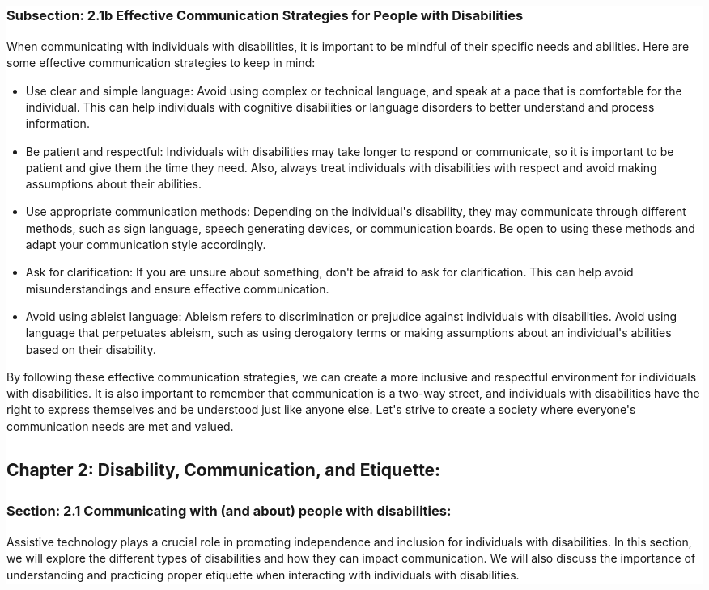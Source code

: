 

### Subsection: 2.1b Effective Communication Strategies for People with Disabilities



When communicating with individuals with disabilities, it is important to be mindful of their specific needs and abilities. Here are some effective communication strategies to keep in mind:



- Use clear and simple language: Avoid using complex or technical language, and speak at a pace that is comfortable for the individual. This can help individuals with cognitive disabilities or language disorders to better understand and process information.



- Be patient and respectful: Individuals with disabilities may take longer to respond or communicate, so it is important to be patient and give them the time they need. Also, always treat individuals with disabilities with respect and avoid making assumptions about their abilities.



- Use appropriate communication methods: Depending on the individual's disability, they may communicate through different methods, such as sign language, speech generating devices, or communication boards. Be open to using these methods and adapt your communication style accordingly.



- Ask for clarification: If you are unsure about something, don't be afraid to ask for clarification. This can help avoid misunderstandings and ensure effective communication.



- Avoid using ableist language: Ableism refers to discrimination or prejudice against individuals with disabilities. Avoid using language that perpetuates ableism, such as using derogatory terms or making assumptions about an individual's abilities based on their disability.



By following these effective communication strategies, we can create a more inclusive and respectful environment for individuals with disabilities. It is also important to remember that communication is a two-way street, and individuals with disabilities have the right to express themselves and be understood just like anyone else. Let's strive to create a society where everyone's communication needs are met and valued.





## Chapter 2: Disability, Communication, and Etiquette:



### Section: 2.1 Communicating with (and about) people with disabilities:



Assistive technology plays a crucial role in promoting independence and inclusion for individuals with disabilities. In this section, we will explore the different types of disabilities and how they can impact communication. We will also discuss the importance of understanding and practicing proper etiquette when interacting with individuals with disabilities.
